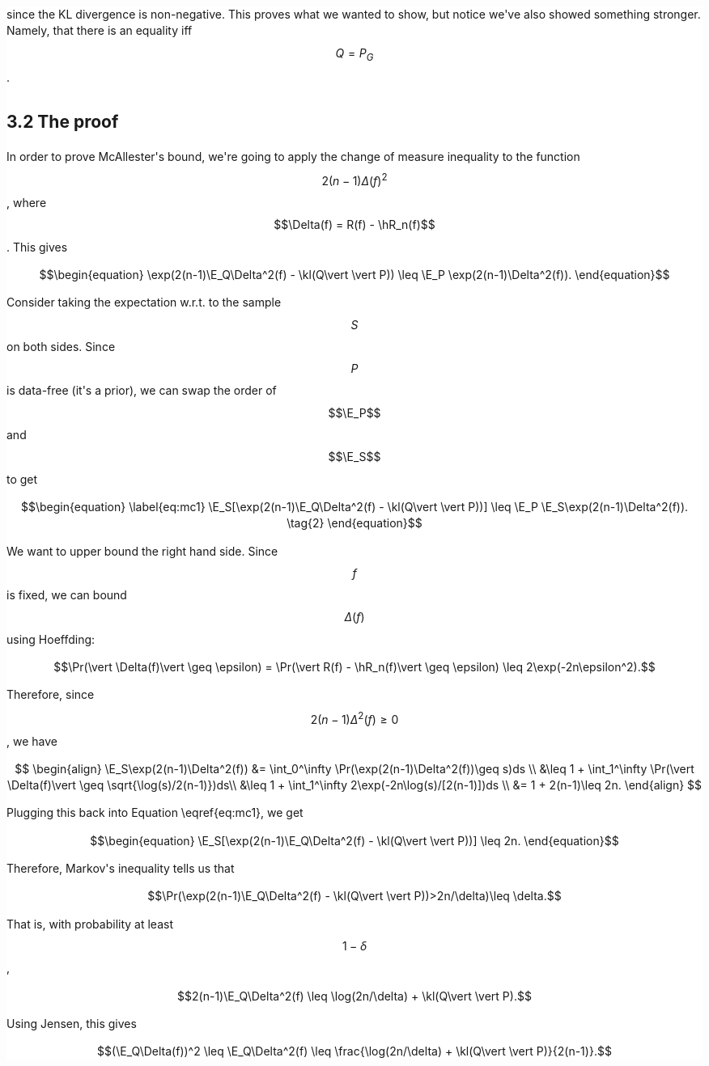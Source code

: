 since the KL divergence is non-negative. This proves what we wanted to show, but notice we've also showed something stronger. Namely, that there is an equality iff $$Q=P_G$$. 

## 3.2 The proof

In order to prove McAllester's bound, we're going to apply the change of measure inequality to the function $$2(n-1)\Delta(f)^2$$, where $$\Delta(f) = R(f) - \hR_n(f)$$. This gives 

$$\begin{equation}
\exp(2(n-1)\E_Q\Delta^2(f) - \kl(Q\vert \vert P)) \leq \E_P \exp(2(n-1)\Delta^2(f)).
\end{equation}$$

Consider taking the expectation w.r.t. to the sample $$S$$ on both sides. Since $$P$$ is data-free (it's a prior), we can swap the order of $$\E_P$$ and $$\E_S$$ to get 

$$\begin{equation}
\label{eq:mc1}
\E_S[\exp(2(n-1)\E_Q\Delta^2(f) - \kl(Q\vert \vert P))] \leq \E_P \E_S\exp(2(n-1)\Delta^2(f)). \tag{2}
\end{equation}$$


We want to upper bound the right hand side. Since $$f$$ is fixed, we can bound $$\Delta(f)$$ using Hoeffding: 

$$\Pr(\vert \Delta(f)\vert \geq \epsilon) = \Pr(\vert R(f) - \hR_n(f)\vert \geq \epsilon) \leq 2\exp(-2n\epsilon^2).$$

Therefore, since $$2(n-1)\Delta^2(f)\geq 0$$, we have 

$$
\begin{align}
\E_S\exp(2(n-1)\Delta^2(f)) &= \int_0^\infty \Pr(\exp(2(n-1)\Delta^2(f))\geq s)ds \\
&\leq 1 + \int_1^\infty \Pr(\vert \Delta(f)\vert  \geq \sqrt{\log(s)/2(n-1)})ds\\
&\leq 1 + \int_1^\infty 2\exp(-2n\log(s)/[2(n-1)])ds \\
&= 1 + 2(n-1)\leq 2n. 
\end{align}
$$

Plugging this back into Equation \eqref{eq:mc1}, we get 

$$\begin{equation}
\E_S[\exp(2(n-1)\E_Q\Delta^2(f) - \kl(Q\vert \vert P))] \leq 2n.
\end{equation}$$

Therefore, Markov's inequality tells us that 

$$\Pr(\exp(2(n-1)\E_Q\Delta^2(f) - \kl(Q\vert \vert P))>2n/\delta)\leq \delta.$$

That is, with probability at least $$1-\delta$$, 

$$2(n-1)\E_Q\Delta^2(f) \leq \log(2n/\delta) + \kl(Q\vert \vert P).$$

Using Jensen, this gives 

$$(\E_Q\Delta(f))^2 \leq \E_Q\Delta^2(f) \leq \frac{\log(2n/\delta) + \kl(Q\vert \vert P)}{2(n-1)}.$$

